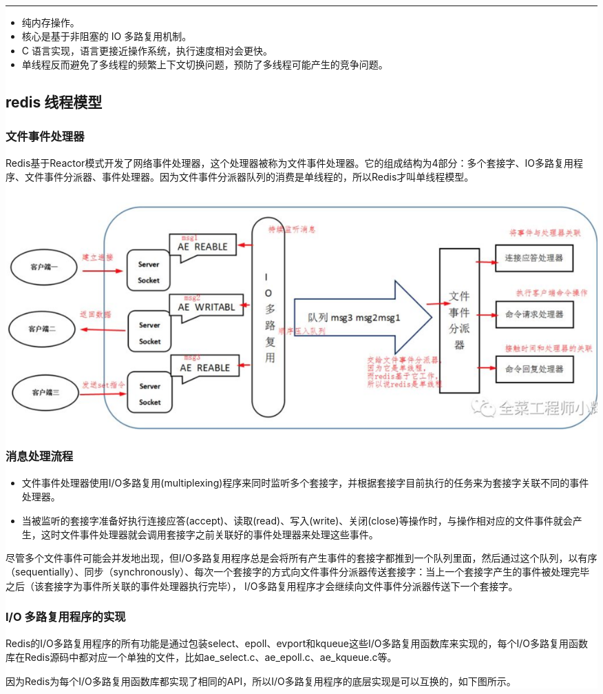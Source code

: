 ------

- 纯内存操作。
- 核心是基于非阻塞的 IO 多路复用机制。
- C 语言实现，语言更接近操作系统，执行速度相对会更快。
- 单线程反而避免了多线程的频繁上下文切换问题，预防了多线程可能产生的竞争问题。





##  redis 线程模型



### 文件事件处理器

Redis基于Reactor模式开发了网络事件处理器，这个处理器被称为文件事件处理器。它的组成结构为4部分：多个套接字、IO多路复用程序、文件事件分派器、事件处理器。因为文件事件分派器队列的消费是单线程的，所以Redis才叫单线程模型。

![image-20210624222646012](3.redis.assets/image-20210624222646012.png)

### 消息处理流程

* 文件事件处理器使用I/O多路复用(multiplexing)程序来同时监听多个套接字，并根据套接字目前执行的任务来为套接字关联不同的事件处理器。

* 当被监听的套接字准备好执行连接应答(accept)、读取(read)、写入(write)、关闭(close)等操作时，与操作相对应的文件事件就会产生，这时文件事件处理器就会调用套接字之前关联好的事件处理器来处理这些事件。

尽管多个文件事件可能会并发地出现，但I/O多路复用程序总是会将所有产生事件的套接字都推到一个队列里面，然后通过这个队列，以有序（sequentially）、同步（synchronously）、每次一个套接字的方式向文件事件分派器传送套接字：当上一个套接字产生的事件被处理完毕之后（该套接字为事件所关联的事件处理器执行完毕）， I/O多路复用程序才会继续向文件事件分派器传送下一个套接字。

### I/O 多路复用程序的实现

Redis的I/O多路复用程序的所有功能是通过包装select、epoll、evport和kqueue这些I/O多路复用函数库来实现的，每个I/O多路复用函数库在Redis源码中都对应一个单独的文件，比如ae_select.c、ae_epoll.c、ae_kqueue.c等。

因为Redis为每个I/O多路复用函数库都实现了相同的API，所以I/O多路复用程序的底层实现是可以互换的，如下图所示。
